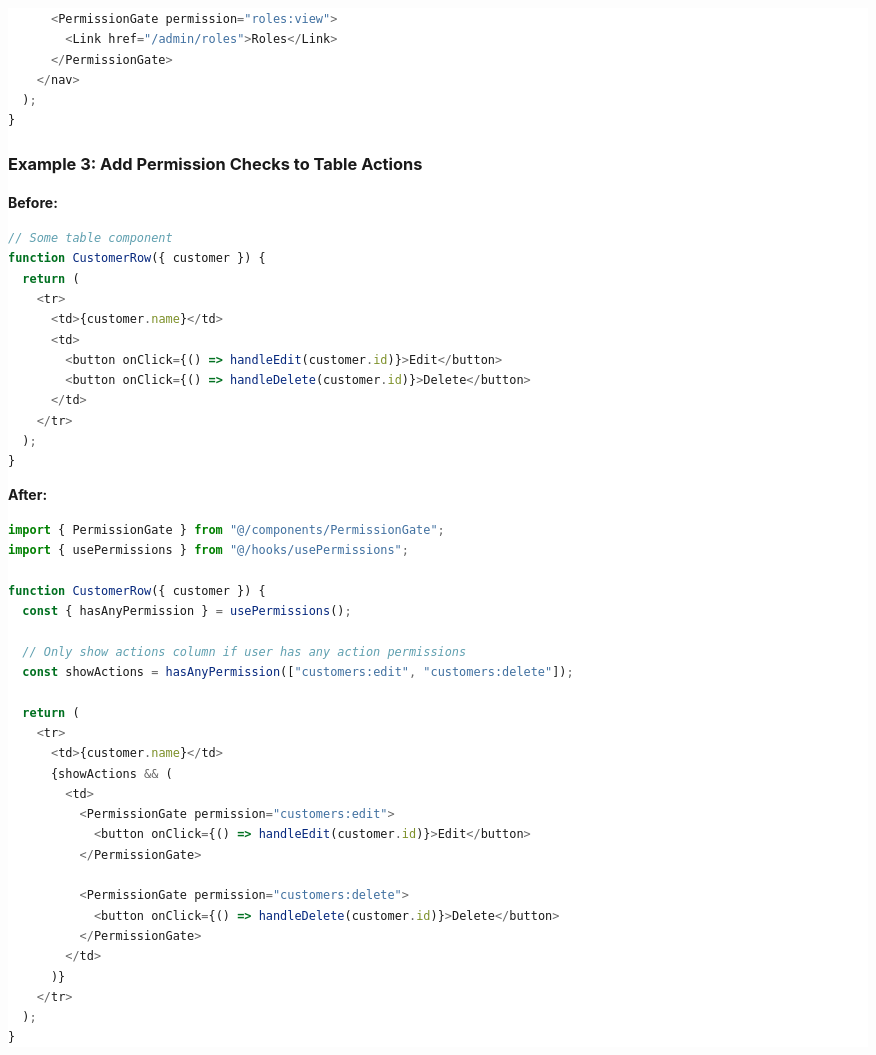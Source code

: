 ```typescript
      <PermissionGate permission="roles:view">
        <Link href="/admin/roles">Roles</Link>
      </PermissionGate>
    </nav>
  );
}
```

### Example 3: Add Permission Checks to Table Actions

**Before:**

```typescript
// Some table component
function CustomerRow({ customer }) {
  return (
    <tr>
      <td>{customer.name}</td>
      <td>
        <button onClick={() => handleEdit(customer.id)}>Edit</button>
        <button onClick={() => handleDelete(customer.id)}>Delete</button>
      </td>
    </tr>
  );
}
```

**After:**

```typescript
import { PermissionGate } from "@/components/PermissionGate";
import { usePermissions } from "@/hooks/usePermissions";

function CustomerRow({ customer }) {
  const { hasAnyPermission } = usePermissions();

  // Only show actions column if user has any action permissions
  const showActions = hasAnyPermission(["customers:edit", "customers:delete"]);

  return (
    <tr>
      <td>{customer.name}</td>
      {showActions && (
        <td>
          <PermissionGate permission="customers:edit">
            <button onClick={() => handleEdit(customer.id)}>Edit</button>
          </PermissionGate>

          <PermissionGate permission="customers:delete">
            <button onClick={() => handleDelete(customer.id)}>Delete</button>
          </PermissionGate>
        </td>
      )}
    </tr>
  );
}
```
